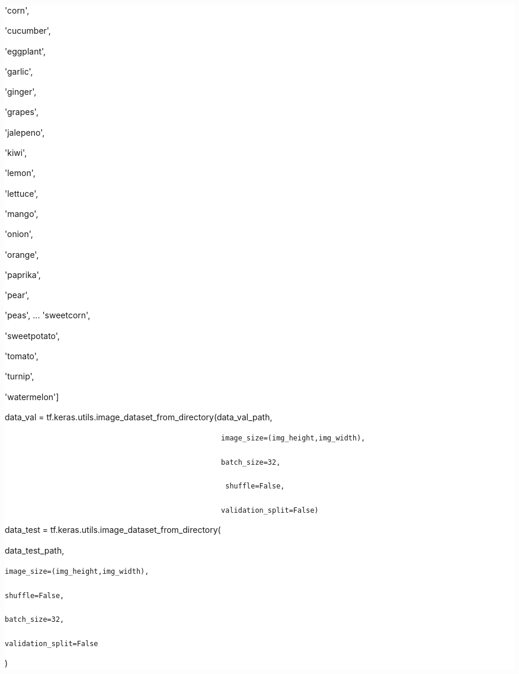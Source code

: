  'corn',
 
 'cucumber',
 
 'eggplant',
 
 'garlic',
 
 'ginger',
 
 'grapes',
 
 'jalepeno',
 
 'kiwi',
 
 'lemon',
 
 'lettuce',
 
 'mango',
 
 'onion',
 
 'orange',
 
 'paprika',
 
 'pear',
 
 'peas',
...
 'sweetcorn',
 
 'sweetpotato',
 
 'tomato',
 
 'turnip',
 
 'watermelon']


 data_val = tf.keras.utils.image_dataset_from_directory(data_val_path,
 
                                                       image_size=(img_height,img_width),
                                                       
                                                       batch_size=32,
                                                       
                                                        shuffle=False,
                                                        
                                                       validation_split=False)


data_test = tf.keras.utils.image_dataset_from_directory(

data_test_path,

    image_size=(img_height,img_width),
    
    shuffle=False,
    
    batch_size=32,
    
    validation_split=False
)

